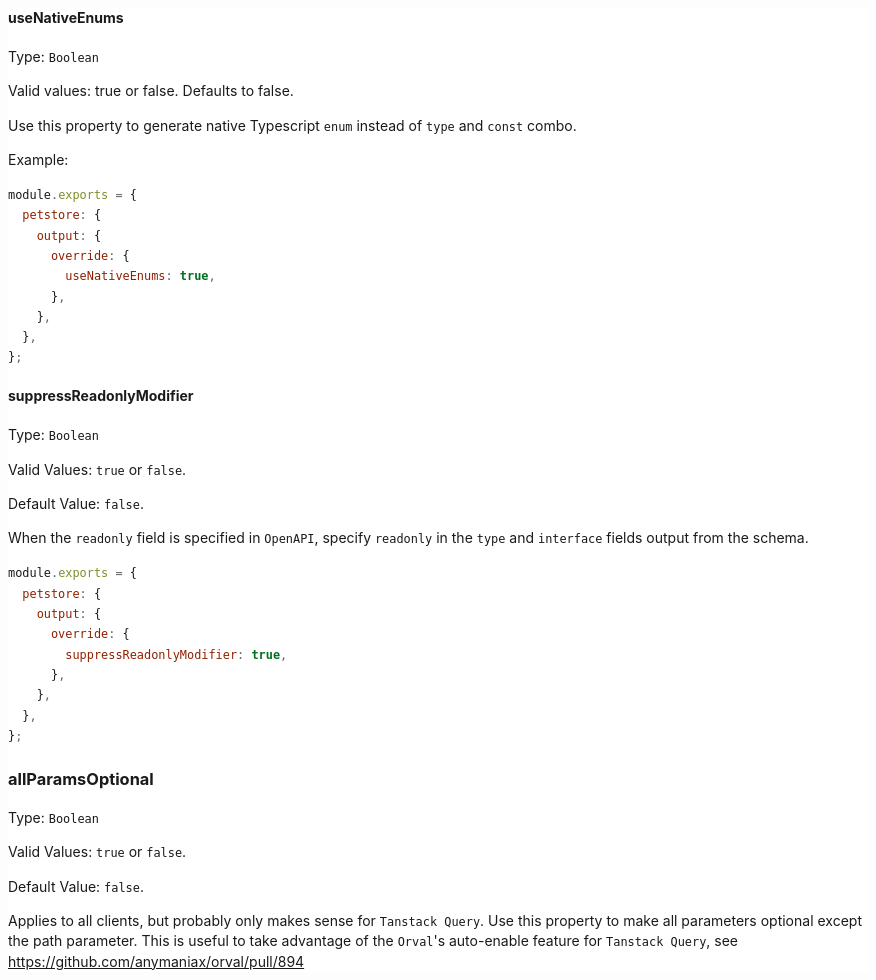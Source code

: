 #### useNativeEnums

Type: `Boolean`

Valid values: true or false. Defaults to false.

Use this property to generate native Typescript `enum` instead of `type` and `const` combo.

Example:

```js
module.exports = {
  petstore: {
    output: {
      override: {
        useNativeEnums: true,
      },
    },
  },
};
```

#### suppressReadonlyModifier

Type: `Boolean`

Valid Values: `true` or `false`.

Default Value: `false`.

When the `readonly` field is specified in `OpenAPI`, specify `readonly` in the `type` and `interface` fields output from the schema.

```js
module.exports = {
  petstore: {
    output: {
      override: {
        suppressReadonlyModifier: true,
      },
    },
  },
};
```

### allParamsOptional

Type: `Boolean`

Valid Values: `true` or `false`.

Default Value: `false`.

Applies to all clients, but probably only makes sense for `Tanstack Query`.
Use this property to make all parameters optional except the path parameter. This is useful to take advantage of the `Orval`'s auto-enable feature for `Tanstack Query`, see https://github.com/anymaniax/orval/pull/894
